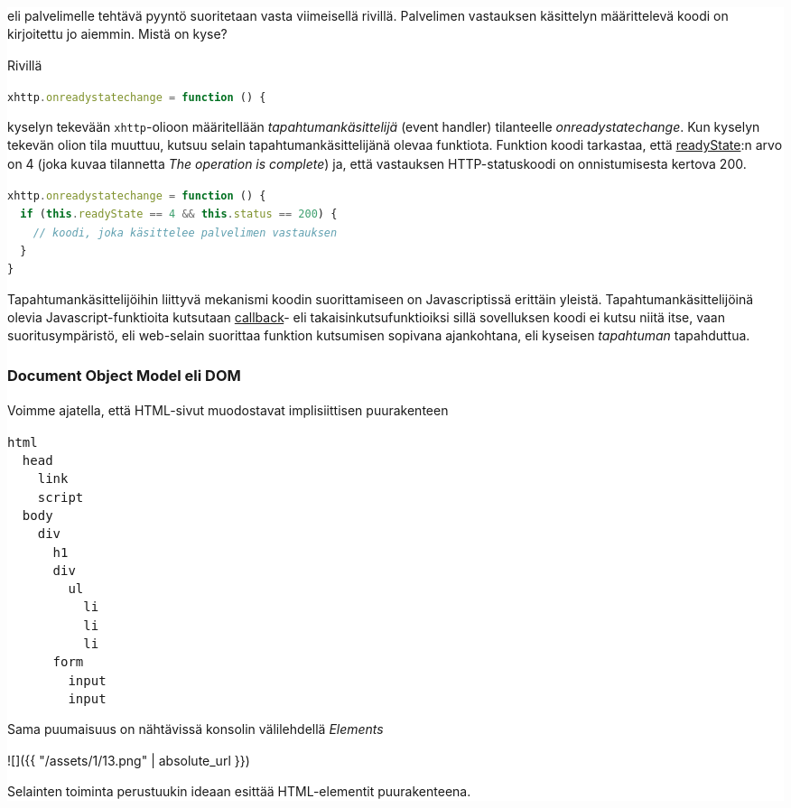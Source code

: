 eli palvelimelle tehtävä pyyntö suoritetaan vasta viimeisellä rivillä. Palvelimen vastauksen käsittelyn määrittelevä koodi on kirjoitettu jo aiemmin. Mistä on kyse?

Rivillä
```js
xhttp.onreadystatechange = function () {
```

kyselyn tekevään <code>xhttp</code>-olioon määritellään _tapahtumankäsittelijä_ (event handler) tilanteelle _onreadystatechange_. Kun kyselyn tekevän olion tila muuttuu, kutsuu selain tapahtumankäsittelijänä olevaa funktiota. Funktion koodi tarkastaa, että [readyState](https://developer.mozilla.org/en-US/docs/Web/API/XMLHttpRequest/readyState):n arvo on 4 (joka kuvaa tilannetta _The operation is complete_) ja, että vastauksen HTTP-statuskoodi on onnistumisesta kertova 200.

```js
xhttp.onreadystatechange = function () {
  if (this.readyState == 4 && this.status == 200) {
    // koodi, joka käsittelee palvelimen vastauksen
  }
}
```

Tapahtumankäsittelijöihin liittyvä mekanismi koodin suorittamiseen on Javascriptissä erittäin yleistä. Tapahtumankäsittelijöinä olevia Javascript-funktioita kutsutaan [callback](https://developer.mozilla.org/en-US/docs/Glossary/Callback_function)- eli takaisinkutsufunktioiksi sillä sovelluksen koodi ei kutsu niitä itse, vaan suoritusympäristö, eli web-selain suorittaa funktion kutsumisen sopivana ajankohtana, eli kyseisen _tapahtuman_ tapahduttua.

### Document Object Model eli DOM ###

Voimme ajatella, että HTML-sivut muodostavat implisiittisen puurakenteen

<pre>
html
  head
    link
    script
  body
    div
      h1
      div
        ul
          li
          li
          li
      form
        input
        input
</pre>

Sama puumaisuus on nähtävissä konsolin välilehdellä _Elements_

![]({{ "/assets/1/13.png" | absolute_url }})

Selainten toiminta perustuukin ideaan esittää HTML-elementit puurakenteena.
